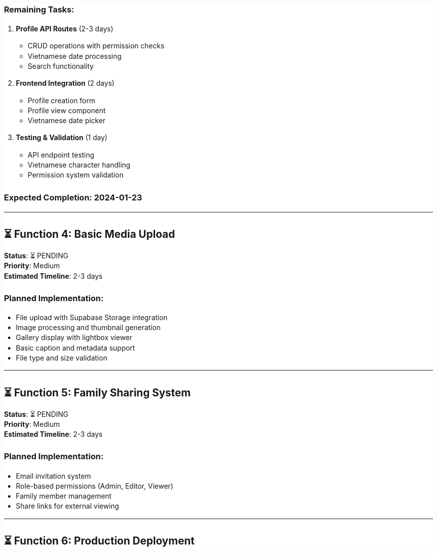 ### Remaining Tasks:
1. **Profile API Routes** (2-3 days)
   - CRUD operations with permission checks
   - Vietnamese date processing
   - Search functionality

2. **Frontend Integration** (2 days)
   - Profile creation form
   - Profile view component
   - Vietnamese date picker

3. **Testing & Validation** (1 day)
   - API endpoint testing
   - Vietnamese character handling
   - Permission system validation

### Expected Completion: 2024-01-23

---

## ⏳ Function 4: Basic Media Upload

**Status**: ⏳ PENDING  
**Priority**: Medium  
**Estimated Timeline**: 2-3 days

### Planned Implementation:
- File upload with Supabase Storage integration
- Image processing and thumbnail generation
- Gallery display with lightbox viewer
- Basic caption and metadata support
- File type and size validation

---

## ⏳ Function 5: Family Sharing System

**Status**: ⏳ PENDING  
**Priority**: Medium  
**Estimated Timeline**: 2-3 days

### Planned Implementation:
- Email invitation system
- Role-based permissions (Admin, Editor, Viewer)
- Family member management
- Share links for external viewing

---

## ⏳ Function 6: Production Deployment
